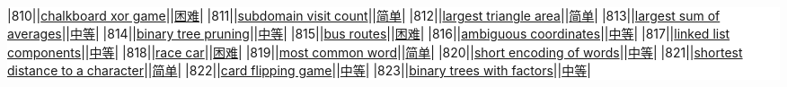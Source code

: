 |810||[chalkboard xor game](https://leetcode-cn.com/problems/chalkboard-xor-game/)||[困难][level_3]|
|811||[subdomain visit count](https://leetcode-cn.com/problems/subdomain-visit-count/)||[简单][level_1]|
|812||[largest triangle area](https://leetcode-cn.com/problems/largest-triangle-area/)||[简单][level_1]|
|813||[largest sum of averages](https://leetcode-cn.com/problems/largest-sum-of-averages/)||[中等][level_2]|
|814||[binary tree pruning](https://leetcode-cn.com/problems/binary-tree-pruning/)||[中等][level_2]|
|815||[bus routes](https://leetcode-cn.com/problems/bus-routes/)||[困难][level_3]|
|816||[ambiguous coordinates](https://leetcode-cn.com/problems/ambiguous-coordinates/)||[中等][level_2]|
|817||[linked list components](https://leetcode-cn.com/problems/linked-list-components/)||[中等][level_2]|
|818||[race car](https://leetcode-cn.com/problems/race-car/)||[困难][level_3]|
|819||[most common word](https://leetcode-cn.com/problems/most-common-word/)||[简单][level_1]|
|820||[short encoding of words](https://leetcode-cn.com/problems/short-encoding-of-words/)||[中等][level_2]|
|821||[shortest distance to a character](https://leetcode-cn.com/problems/shortest-distance-to-a-character/)||[简单][level_1]|
|822||[card flipping game](https://leetcode-cn.com/problems/card-flipping-game/)||[中等][level_2]|
|823||[binary trees with factors](https://leetcode-cn.com/problems/binary-trees-with-factors/)||[中等][level_2]|


[base]: https://github.com/xinsuishang/leetcode_problems/blob/master/
[level_1]: https://leetcode-cn.com/problemset/all/?difficulty=%E7%AE%80%E5%8D%95
[level_2]: https://leetcode-cn.com/problemset/all/?difficulty=%E4%B8%AD%E7%AD%89
[level_3]: https://leetcode-cn.com/problemset/all/?difficulty=%E5%9B%B0%E9%9A%BE
[stack]: https://leetcode-cn.com/problemset/all/?topicSlugs=stack
[heap]: https://leetcode-cn.com/problemset/all/?topicSlugs=heap
[greedy]: https://leetcode-cn.com/problemset/all/?topicSlugs=greedy
[sort]: https://leetcode-cn.com/problemset/all/?topicSlugs=sort
[tree]: https://leetcode-cn.com/problemset/all/?topicSlugs=tree
